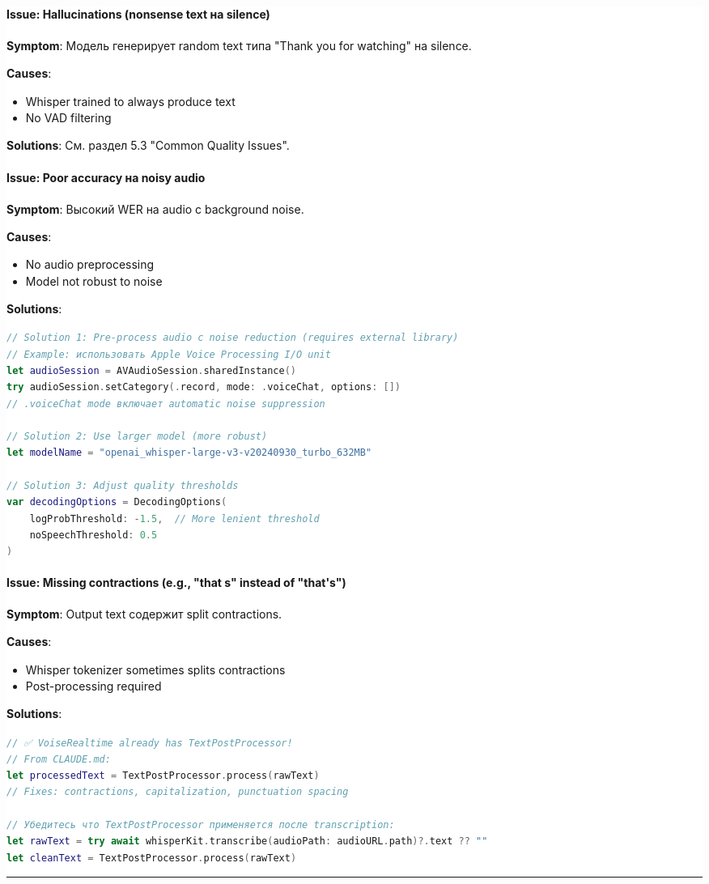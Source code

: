 
#### Issue: Hallucinations (nonsense text на silence)

**Symptom**: Модель генерирует random text типа "Thank you for watching" на silence.

**Causes**:
- Whisper trained to always produce text
- No VAD filtering

**Solutions**: См. раздел 5.3 "Common Quality Issues".

#### Issue: Poor accuracy на noisy audio

**Symptom**: Высокий WER на audio с background noise.

**Causes**:
- No audio preprocessing
- Model not robust to noise

**Solutions**:
```swift
// Solution 1: Pre-process audio с noise reduction (requires external library)
// Example: использовать Apple Voice Processing I/O unit
let audioSession = AVAudioSession.sharedInstance()
try audioSession.setCategory(.record, mode: .voiceChat, options: [])
// .voiceChat mode включает automatic noise suppression

// Solution 2: Use larger model (more robust)
let modelName = "openai_whisper-large-v3-v20240930_turbo_632MB"

// Solution 3: Adjust quality thresholds
var decodingOptions = DecodingOptions(
    logProbThreshold: -1.5,  // More lenient threshold
    noSpeechThreshold: 0.5
)
```

#### Issue: Missing contractions (e.g., "that s" instead of "that's")

**Symptom**: Output text содержит split contractions.

**Causes**:
- Whisper tokenizer sometimes splits contractions
- Post-processing required

**Solutions**:
```swift
// ✅ VoiseRealtime already has TextPostProcessor!
// From CLAUDE.md:
let processedText = TextPostProcessor.process(rawText)
// Fixes: contractions, capitalization, punctuation spacing

// Убедитесь что TextPostProcessor применяется после transcription:
let rawText = try await whisperKit.transcribe(audioPath: audioURL.path)?.text ?? ""
let cleanText = TextPostProcessor.process(rawText)
```

---